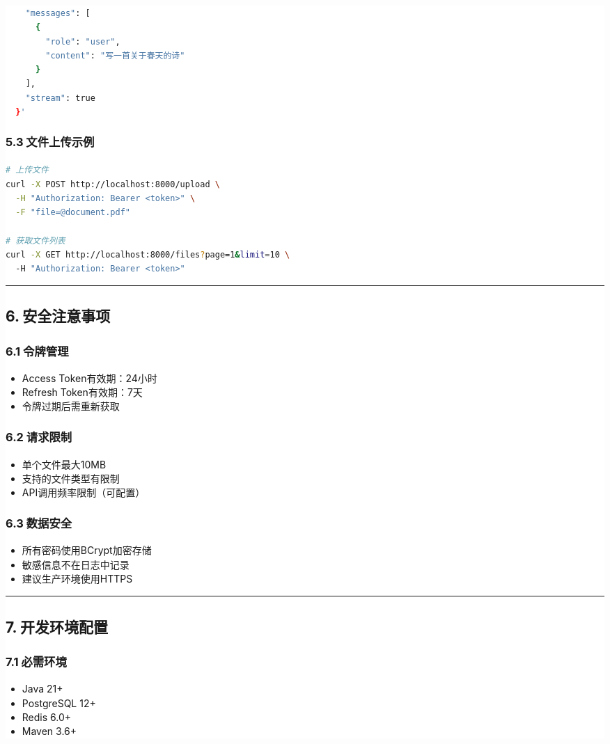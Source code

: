 ```bash
    "messages": [
      {
        "role": "user",
        "content": "写一首关于春天的诗"
      }
    ],
    "stream": true
  }'
```

### 5.3 文件上传示例

```bash
# 上传文件
curl -X POST http://localhost:8000/upload \
  -H "Authorization: Bearer <token>" \
  -F "file=@document.pdf"

# 获取文件列表
curl -X GET http://localhost:8000/files?page=1&limit=10 \
  -H "Authorization: Bearer <token>"
```

---

## 6. 安全注意事项

### 6.1 令牌管理
- Access Token有效期：24小时
- Refresh Token有效期：7天
- 令牌过期后需重新获取

### 6.2 请求限制
- 单个文件最大10MB
- 支持的文件类型有限制
- API调用频率限制（可配置）

### 6.3 数据安全
- 所有密码使用BCrypt加密存储
- 敏感信息不在日志中记录
- 建议生产环境使用HTTPS

---

## 7. 开发环境配置

### 7.1 必需环境
- Java 21+
- PostgreSQL 12+
- Redis 6.0+
- Maven 3.6+
